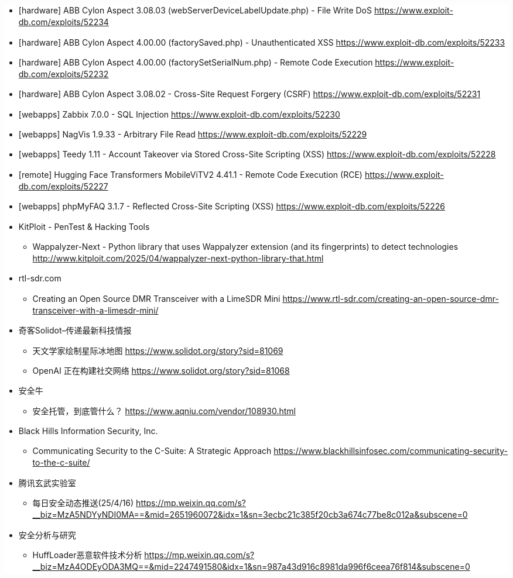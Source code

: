   - [hardware] ABB Cylon Aspect 3.08.03 (webServerDeviceLabelUpdate.php)  - File Write DoS
https://www.exploit-db.com/exploits/52234

  - [hardware] ABB Cylon Aspect 4.00.00 (factorySaved.php) - Unauthenticated XSS
https://www.exploit-db.com/exploits/52233

  - [hardware] ABB Cylon Aspect 4.00.00 (factorySetSerialNum.php) - Remote Code Execution
https://www.exploit-db.com/exploits/52232

  - [hardware] ABB Cylon Aspect 3.08.02 - Cross-Site Request Forgery (CSRF)
https://www.exploit-db.com/exploits/52231

  - [webapps] Zabbix 7.0.0 - SQL Injection
https://www.exploit-db.com/exploits/52230

  - [webapps] NagVis 1.9.33 - Arbitrary File Read
https://www.exploit-db.com/exploits/52229

  - [webapps] Teedy 1.11 - Account Takeover via Stored Cross-Site Scripting (XSS)
https://www.exploit-db.com/exploits/52228

  - [remote] Hugging Face Transformers MobileViTV2 4.41.1 - Remote Code Execution (RCE)
https://www.exploit-db.com/exploits/52227

  - [webapps] phpMyFAQ 3.1.7 - Reflected Cross-Site Scripting (XSS)
https://www.exploit-db.com/exploits/52226

- KitPloit - PenTest &amp; Hacking Tools
  - Wappalyzer-Next - Python library that uses Wappalyzer extension (and its fingerprints) to detect technologies
http://www.kitploit.com/2025/04/wappalyzer-next-python-library-that.html

- rtl-sdr.com
  - Creating an Open Source DMR Transceiver with a LimeSDR Mini
https://www.rtl-sdr.com/creating-an-open-source-dmr-transceiver-with-a-limesdr-mini/

- 奇客Solidot–传递最新科技情报
  - 天文学家绘制星际冰地图
https://www.solidot.org/story?sid=81069

  - OpenAI 正在构建社交网络
https://www.solidot.org/story?sid=81068

- 安全牛
  - 安全托管，到底管什么？
https://www.aqniu.com/vendor/108930.html

- Black Hills Information Security, Inc.
  - Communicating Security to the C-Suite: A Strategic Approach
https://www.blackhillsinfosec.com/communicating-security-to-the-c-suite/

- 腾讯玄武实验室
  - 每日安全动态推送(25/4/16)
https://mp.weixin.qq.com/s?__biz=MzA5NDYyNDI0MA==&mid=2651960072&idx=1&sn=3ecbc21c385f20cb3a674c77be8c012a&subscene=0

- 安全分析与研究
  - HuffLoader恶意软件技术分析
https://mp.weixin.qq.com/s?__biz=MzA4ODEyODA3MQ==&mid=2247491580&idx=1&sn=987a43d916c8981da996f6ceea76f814&subscene=0
